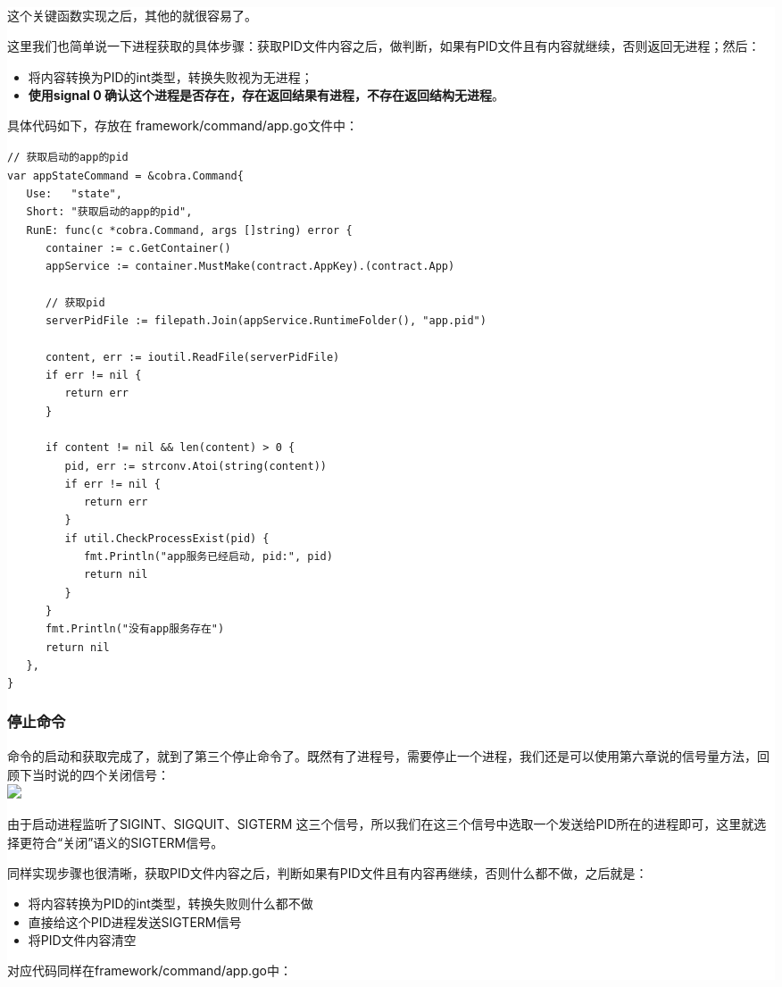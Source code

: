 
这个关键函数实现之后，其他的就很容易了。

这里我们也简单说一下进程获取的具体步骤：获取PID文件内容之后，做判断，如果有PID文件且有内容就继续，否则返回无进程；然后：

* 将内容转换为PID的int类型，转换失败视为无进程；
* **使用signal 0 确认这个进程是否存在，存在返回结果有进程，不存在返回结构无进程**。

具体代码如下，存放在 framework/command/app.go文件中：

    // 获取启动的app的pid
    var appStateCommand = &cobra.Command{
       Use:   "state",
       Short: "获取启动的app的pid",
       RunE: func(c *cobra.Command, args []string) error {
          container := c.GetContainer()
          appService := container.MustMake(contract.AppKey).(contract.App)
    
          // 获取pid
          serverPidFile := filepath.Join(appService.RuntimeFolder(), "app.pid")
    
          content, err := ioutil.ReadFile(serverPidFile)
          if err != nil {
             return err
          }
    
          if content != nil && len(content) > 0 {
             pid, err := strconv.Atoi(string(content))
             if err != nil {
                return err
             }
             if util.CheckProcessExist(pid) {
                fmt.Println("app服务已经启动, pid:", pid)
                return nil
             }
          }
          fmt.Println("没有app服务存在")
          return nil
       },
    }
    

### 停止命令

命令的启动和获取完成了，就到了第三个停止命令了。既然有了进程号，需要停止一个进程，我们还是可以使用第六章说的信号量方法，回顾下当时说的四个关闭信号：  
![](https://static001.geekbang.org/resource/image/e9/50/e93163afd641b744b2b3f8faf46f4e50.jpg?wh=1920x1080)

由于启动进程监听了SIGINT、SIGQUIT、SIGTERM 这三个信号，所以我们在这三个信号中选取一个发送给PID所在的进程即可，这里就选择更符合“关闭”语义的SIGTERM信号。

同样实现步骤也很清晰，获取PID文件内容之后，判断如果有PID文件且有内容再继续，否则什么都不做，之后就是：

* 将内容转换为PID的int类型，转换失败则什么都不做
* 直接给这个PID进程发送SIGTERM信号
* 将PID文件内容清空

对应代码同样在framework/command/app.go中：
